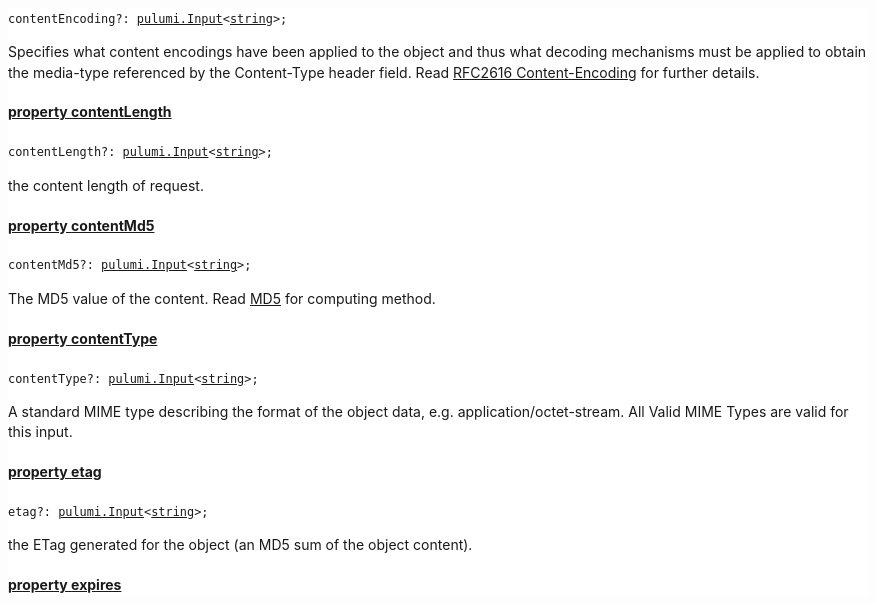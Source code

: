<pre class="highlight"><code><span class='kd'></span>contentEncoding?: <a href='/docs/reference/pkg/nodejs/pulumi/pulumi/#Input'>pulumi.Input</a>&lt;<span class='kd'><a href='https://developer.mozilla.org/en-US/docs/Web/JavaScript/Reference/Global_Objects/String'>string</a></span>&gt;;</code></pre>

Specifies what content encodings have been applied to the object and thus what decoding mechanisms must be applied to obtain the media-type referenced by the Content-Type header field. Read [RFC2616 Content-Encoding](https://www.ietf.org/rfc/rfc2616.txt) for further details.

<h4 class="pdoc-member-header" id="BucketObjectState-contentLength">
<a class="pdoc-child-name" href="https://github.com/pulumi/pulumi-alicloud/blob/{{< param git_sha >}}/sdk/nodejs/oss/bucketObject.ts#L233">property <b>contentLength</b></a>
</h4>

<pre class="highlight"><code><span class='kd'></span>contentLength?: <a href='/docs/reference/pkg/nodejs/pulumi/pulumi/#Input'>pulumi.Input</a>&lt;<span class='kd'><a href='https://developer.mozilla.org/en-US/docs/Web/JavaScript/Reference/Global_Objects/String'>string</a></span>&gt;;</code></pre>

the content length of request.

<h4 class="pdoc-member-header" id="BucketObjectState-contentMd5">
<a class="pdoc-child-name" href="https://github.com/pulumi/pulumi-alicloud/blob/{{< param git_sha >}}/sdk/nodejs/oss/bucketObject.ts#L237">property <b>contentMd5</b></a>
</h4>

<pre class="highlight"><code><span class='kd'></span>contentMd5?: <a href='/docs/reference/pkg/nodejs/pulumi/pulumi/#Input'>pulumi.Input</a>&lt;<span class='kd'><a href='https://developer.mozilla.org/en-US/docs/Web/JavaScript/Reference/Global_Objects/String'>string</a></span>&gt;;</code></pre>

The MD5 value of the content. Read [MD5](https://www.alibabacloud.com/help/doc-detail/31978.htm) for computing method.

<h4 class="pdoc-member-header" id="BucketObjectState-contentType">
<a class="pdoc-child-name" href="https://github.com/pulumi/pulumi-alicloud/blob/{{< param git_sha >}}/sdk/nodejs/oss/bucketObject.ts#L241">property <b>contentType</b></a>
</h4>

<pre class="highlight"><code><span class='kd'></span>contentType?: <a href='/docs/reference/pkg/nodejs/pulumi/pulumi/#Input'>pulumi.Input</a>&lt;<span class='kd'><a href='https://developer.mozilla.org/en-US/docs/Web/JavaScript/Reference/Global_Objects/String'>string</a></span>&gt;;</code></pre>

A standard MIME type describing the format of the object data, e.g. application/octet-stream. All Valid MIME Types are valid for this input.

<h4 class="pdoc-member-header" id="BucketObjectState-etag">
<a class="pdoc-child-name" href="https://github.com/pulumi/pulumi-alicloud/blob/{{< param git_sha >}}/sdk/nodejs/oss/bucketObject.ts#L245">property <b>etag</b></a>
</h4>

<pre class="highlight"><code><span class='kd'></span>etag?: <a href='/docs/reference/pkg/nodejs/pulumi/pulumi/#Input'>pulumi.Input</a>&lt;<span class='kd'><a href='https://developer.mozilla.org/en-US/docs/Web/JavaScript/Reference/Global_Objects/String'>string</a></span>&gt;;</code></pre>

the ETag generated for the object (an MD5 sum of the object content).

<h4 class="pdoc-member-header" id="BucketObjectState-expires">
<a class="pdoc-child-name" href="https://github.com/pulumi/pulumi-alicloud/blob/{{< param git_sha >}}/sdk/nodejs/oss/bucketObject.ts#L249">property <b>expires</b></a>
</h4>
